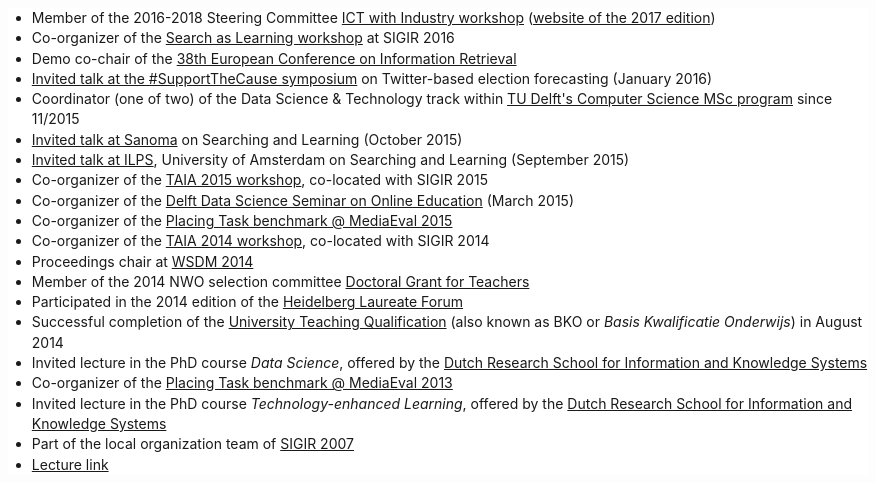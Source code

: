 - Member of the 2016-2018 Steering Committee [ICT with Industry workshop](http://www.nwo.nl/over-nwo/organisatie/nwo-onderdelen/ew/bijeenkomsten/ict+with+industry+workshop) ([website of the 2017 edition](https://chauff.github.io/ictWI2017/))
- Co-organizer of the [Search as Learning workshop](http://chauff.github.io/sal2016/) at SIGIR 2016
- Demo co-chair of the [38th European Conference on Information Retrieval](http://ecir2016.dei.unipd.it/)
- [Invited talk at the #SupportTheCause symposium](http://supportthecause.nl/) on Twitter-based election forecasting (January 2016)
- Coordinator (one of two) of the Data Science & Technology track within [TU Delft's Computer Science MSc program](https://www.tudelft.nl/onderwijs/opleidingen/masters/cs/msc-computer-science/) since 11/2015
- [Invited talk at Sanoma](https://www.youtube.com/watch?v=22ncUHW2GnI) on Searching and Learning (October 2015)
- [Invited talk at ILPS](http://ilps.science.uva.nl/invited-talk-by-claudia-hauff/), University of Amsterdam on Searching and Learning (September 2015)
- Co-organizer of the [TAIA 2015 workshop](http://research.microsoft.com/en-us/people/milads/taia2015.aspx), co-located with SIGIR 2015
- Co-organizer of the [Delft Data Science Seminar on Online Education](http://www.delftdatascience.tudelft.nl/about-dds/dds-online-education/) (March 2015)
- Co-organizer of the [Placing Task benchmark @ MediaEval 2015](http://www.multimediaeval.org/mediaeval2015/placing2015/)
- Co-organizer of the [TAIA 2014 workshop](http://research.microsoft.com/en-us/people/milads/taia2014.aspx), co-located with SIGIR 2014
- Proceedings chair at [WSDM 2014](http://www.wsdm-conference.org/2014/organizing-committee/)
- Member of the 2014 NWO selection committee [Doctoral Grant for Teachers](http://www.nwo.nl/en/funding/our-funding-instruments/nwo/doctoral-grant-for-teachers/doctoral-grant-for-teachers.html)
- Participated in the 2014 edition of the [Heidelberg Laureate Forum](http://www.heidelberg-laureate-forum.org/)
- Successful completion of the [University Teaching Qualification](https://intranet.tudelft.nl/en/targeted-info/education/educational-improvements/oc-focus-centre-for-expertise-in-education/courses/utq/) (also known as BKO or *Basis Kwalificatie Onderwijs*) in August 2014
- Invited lecture in the PhD course *Data Science*, offered by the [Dutch Research School for Information and Knowledge Systems](http://www.siks.nl/Data-Science-2014.php)
- Co-organizer of the [Placing Task benchmark @ MediaEval 2013](http://www.multimediaeval.org/mediaeval2013/placing2013/)
- Invited lecture in the PhD course *Technology-enhanced Learning*, offered by the [Dutch Research School for Information and Knowledge Systems](http://www.siks.nl/EL2012.php)
- Part of the local organization team of [SIGIR 2007](http://www.sigir.org/sigir2007/organisers.html)
- [Lecture link](https://docs.google.com/presentation/d/1fc7qX3Bi49JCS9ryTJ8wzZWrxWZTdYHLAiQ7kmCjSdM/edit?usp=sharing)

